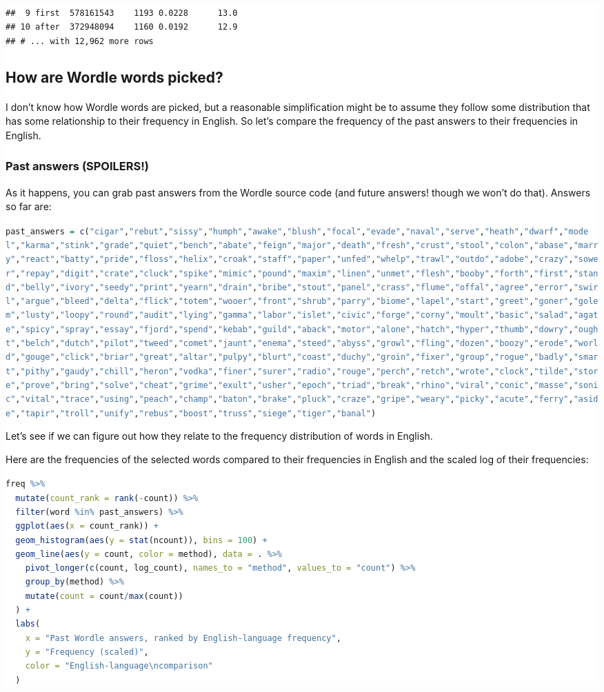     ##  9 first  578161543    1193 0.0228      13.0
    ## 10 after  372948094    1160 0.0192      12.9
    ## # ... with 12,962 more rows

## How are Wordle words picked?

I don’t know how Wordle words are picked, but a reasonable
simplification might be to assume they follow some distribution that has
some relationship to their frequency in English. So let’s compare the
frequency of the past answers to their frequencies in English.

### Past answers (SPOILERS!)

As it happens, you can grab past answers from the Wordle source code
(and future answers! though we won’t do that). Answers so far are:

``` r
past_answers = c("cigar","rebut","sissy","humph","awake","blush","focal","evade","naval","serve","heath","dwarf","model","karma","stink","grade","quiet","bench","abate","feign","major","death","fresh","crust","stool","colon","abase","marry","react","batty","pride","floss","helix","croak","staff","paper","unfed","whelp","trawl","outdo","adobe","crazy","sower","repay","digit","crate","cluck","spike","mimic","pound","maxim","linen","unmet","flesh","booby","forth","first","stand","belly","ivory","seedy","print","yearn","drain","bribe","stout","panel","crass","flume","offal","agree","error","swirl","argue","bleed","delta","flick","totem","wooer","front","shrub","parry","biome","lapel","start","greet","goner","golem","lusty","loopy","round","audit","lying","gamma","labor","islet","civic","forge","corny","moult","basic","salad","agate","spicy","spray","essay","fjord","spend","kebab","guild","aback","motor","alone","hatch","hyper","thumb","dowry","ought","belch","dutch","pilot","tweed","comet","jaunt","enema","steed","abyss","growl","fling","dozen","boozy","erode","world","gouge","click","briar","great","altar","pulpy","blurt","coast","duchy","groin","fixer","group","rogue","badly","smart","pithy","gaudy","chill","heron","vodka","finer","surer","radio","rouge","perch","retch","wrote","clock","tilde","store","prove","bring","solve","cheat","grime","exult","usher","epoch","triad","break","rhino","viral","conic","masse","sonic","vital","trace","using","peach","champ","baton","brake","pluck","craze","gripe","weary","picky","acute","ferry","aside","tapir","troll","unify","rebus","boost","truss","siege","tiger","banal")
```

Let’s see if we can figure out how they relate to the frequency
distribution of words in English.

Here are the frequencies of the selected words compared to their
frequencies in English and the scaled log of their frequencies:

``` r
freq %>%
  mutate(count_rank = rank(-count)) %>%
  filter(word %in% past_answers) %>%
  ggplot(aes(x = count_rank)) +
  geom_histogram(aes(y = stat(ncount)), bins = 100) +
  geom_line(aes(y = count, color = method), data = . %>% 
    pivot_longer(c(count, log_count), names_to = "method", values_to = "count") %>%
    group_by(method) %>%
    mutate(count = count/max(count))
  ) +
  labs(
    x = "Past Wordle answers, ranked by English-language frequency",
    y = "Frequency (scaled)",
    color = "English-language\ncomparison"
  )
```
